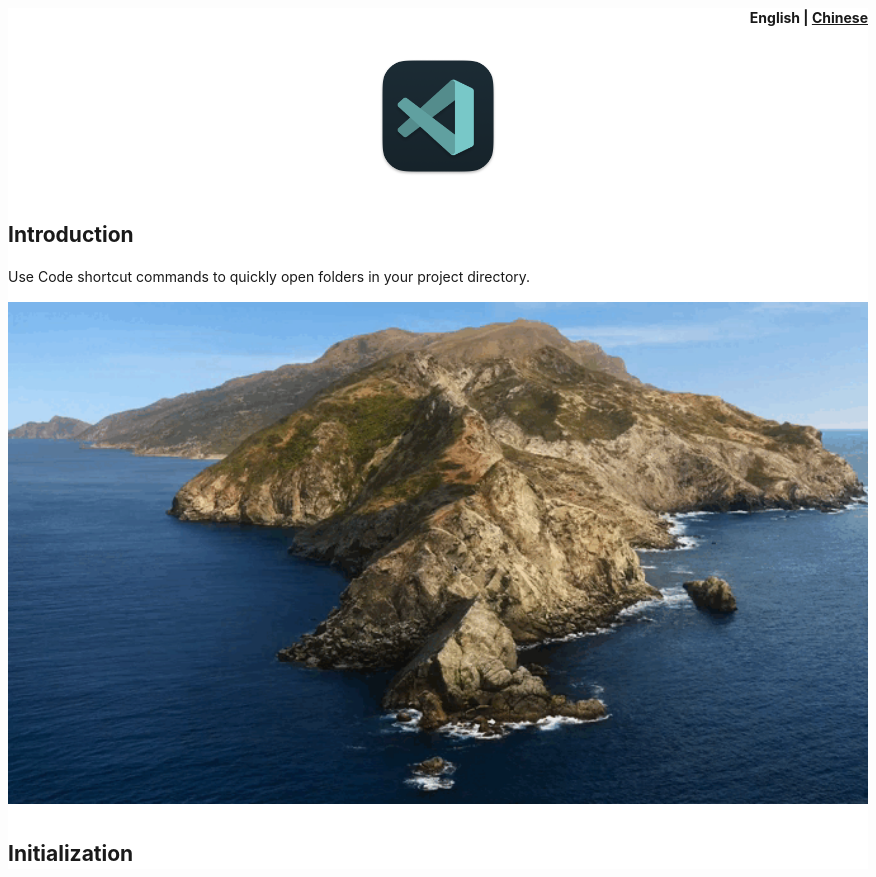 <h4 align="right"><strong>English</strong> | <a href="https://github.com/jeasonnow/Coder/blob/main/README.md">Chinese</a></h4>

<p align="center">
    <img src="./icon.png" width="138"/>
</p>

## Introduction
Use Code shortcut commands to quickly open folders in your project directory.

<kbd>
  <img src="./resource/example.gif" width="100%">
</kbd>

## Initialization
<kbd>